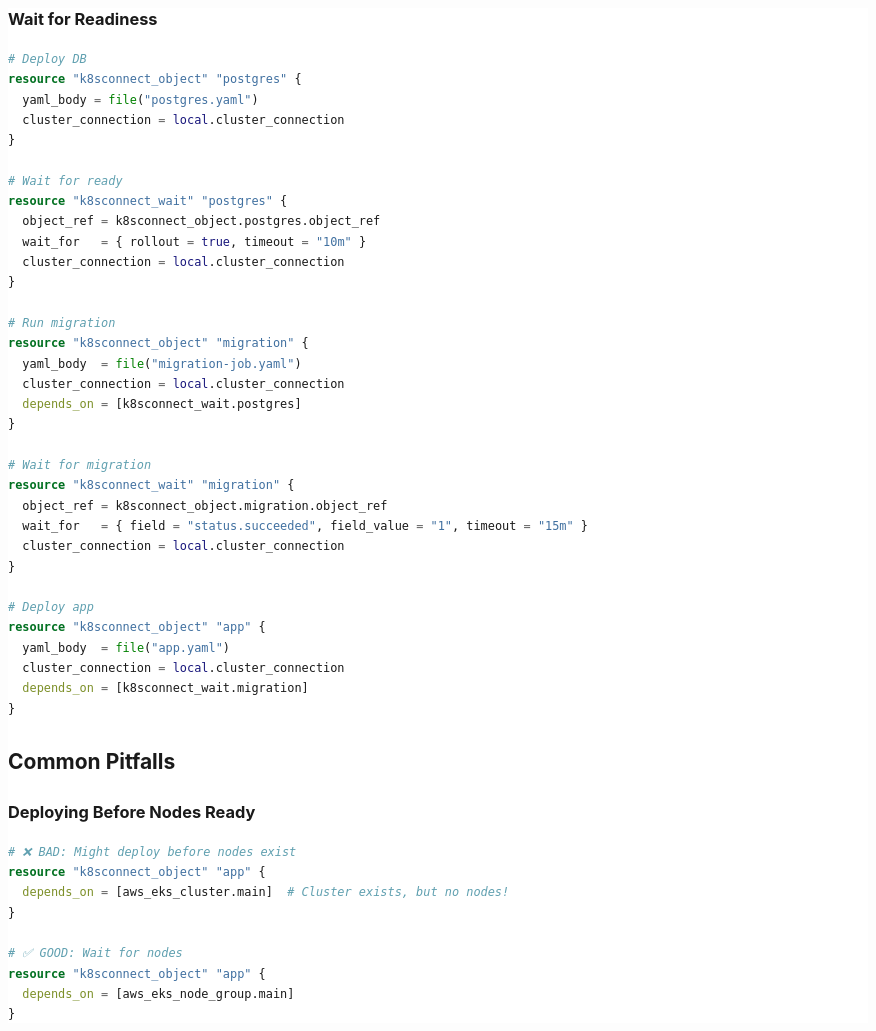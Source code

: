 ### Wait for Readiness

```terraform
# Deploy DB
resource "k8sconnect_object" "postgres" {
  yaml_body = file("postgres.yaml")
  cluster_connection = local.cluster_connection
}

# Wait for ready
resource "k8sconnect_wait" "postgres" {
  object_ref = k8sconnect_object.postgres.object_ref
  wait_for   = { rollout = true, timeout = "10m" }
  cluster_connection = local.cluster_connection
}

# Run migration
resource "k8sconnect_object" "migration" {
  yaml_body  = file("migration-job.yaml")
  cluster_connection = local.cluster_connection
  depends_on = [k8sconnect_wait.postgres]
}

# Wait for migration
resource "k8sconnect_wait" "migration" {
  object_ref = k8sconnect_object.migration.object_ref
  wait_for   = { field = "status.succeeded", field_value = "1", timeout = "15m" }
  cluster_connection = local.cluster_connection
}

# Deploy app
resource "k8sconnect_object" "app" {
  yaml_body  = file("app.yaml")
  cluster_connection = local.cluster_connection
  depends_on = [k8sconnect_wait.migration]
}
```

## Common Pitfalls

### Deploying Before Nodes Ready

```terraform
# ❌ BAD: Might deploy before nodes exist
resource "k8sconnect_object" "app" {
  depends_on = [aws_eks_cluster.main]  # Cluster exists, but no nodes!
}

# ✅ GOOD: Wait for nodes
resource "k8sconnect_object" "app" {
  depends_on = [aws_eks_node_group.main]
}
```
